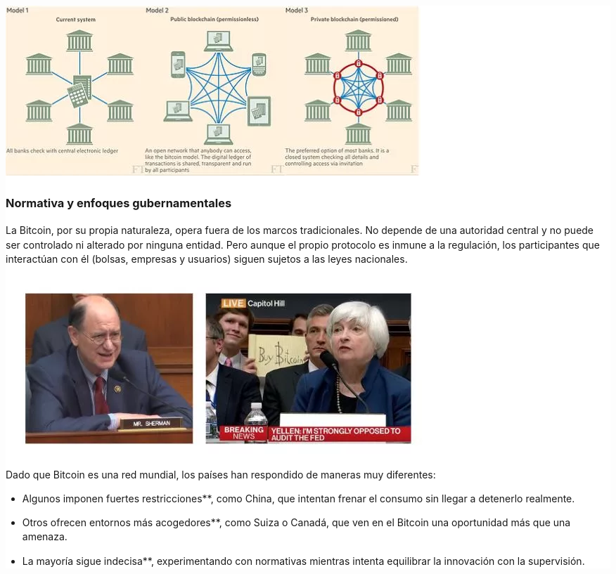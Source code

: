 
![BTC102-Bitcoin](assets/fr/051.webp)


### Normativa y enfoques gubernamentales


La Bitcoin, por su propia naturaleza, opera fuera de los marcos tradicionales. No depende de una autoridad central y no puede ser controlado ni alterado por ninguna entidad. Pero aunque el propio protocolo es inmune a la regulación, los participantes que interactúan con él (bolsas, empresas y usuarios) siguen sujetos a las leyes nacionales.


![BTC102-Bitcoin](assets/fr/052.webp)


Dado que Bitcoin es una red mundial, los países han respondido de maneras muy diferentes:



- Algunos imponen fuertes restricciones**, como China, que intentan frenar el consumo sin llegar a detenerlo realmente.



- Otros ofrecen entornos más acogedores**, como Suiza o Canadá, que ven en el Bitcoin una oportunidad más que una amenaza.



- La mayoría sigue indecisa**, experimentando con normativas mientras intenta equilibrar la innovación con la supervisión.
